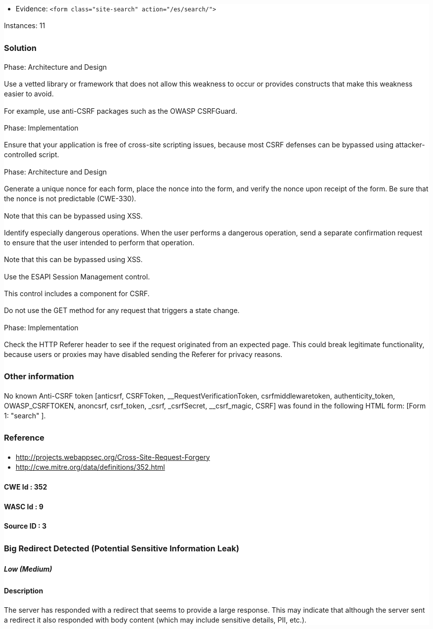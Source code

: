   
  * Evidence: `<form class="site-search" action="/es/search/">`
  
  
  
  
Instances: 11
  
### Solution
<p>Phase: Architecture and Design</p><p>Use a vetted library or framework that does not allow this weakness to occur or provides constructs that make this weakness easier to avoid.</p><p>For example, use anti-CSRF packages such as the OWASP CSRFGuard.</p><p></p><p>Phase: Implementation</p><p>Ensure that your application is free of cross-site scripting issues, because most CSRF defenses can be bypassed using attacker-controlled script.</p><p></p><p>Phase: Architecture and Design</p><p>Generate a unique nonce for each form, place the nonce into the form, and verify the nonce upon receipt of the form. Be sure that the nonce is not predictable (CWE-330).</p><p>Note that this can be bypassed using XSS.</p><p></p><p>Identify especially dangerous operations. When the user performs a dangerous operation, send a separate confirmation request to ensure that the user intended to perform that operation.</p><p>Note that this can be bypassed using XSS.</p><p></p><p>Use the ESAPI Session Management control.</p><p>This control includes a component for CSRF.</p><p></p><p>Do not use the GET method for any request that triggers a state change.</p><p></p><p>Phase: Implementation</p><p>Check the HTTP Referer header to see if the request originated from an expected page. This could break legitimate functionality, because users or proxies may have disabled sending the Referer for privacy reasons.</p>
  
### Other information
<p>No known Anti-CSRF token [anticsrf, CSRFToken, __RequestVerificationToken, csrfmiddlewaretoken, authenticity_token, OWASP_CSRFTOKEN, anoncsrf, csrf_token, _csrf, _csrfSecret, __csrf_magic, CSRF] was found in the following HTML form: [Form 1: "search" ].</p>
  
### Reference
* http://projects.webappsec.org/Cross-Site-Request-Forgery
* http://cwe.mitre.org/data/definitions/352.html

  
#### CWE Id : 352
  
#### WASC Id : 9
  
#### Source ID : 3

  
  
  
  
### Big Redirect Detected (Potential Sensitive Information Leak)
##### Low (Medium)
  
  
  
  
#### Description
<p>The server has responded with a redirect that seems to provide a large response. This may indicate that although the server sent a redirect it also responded with body content (which may include sensitive details, PII, etc.).</p>
  